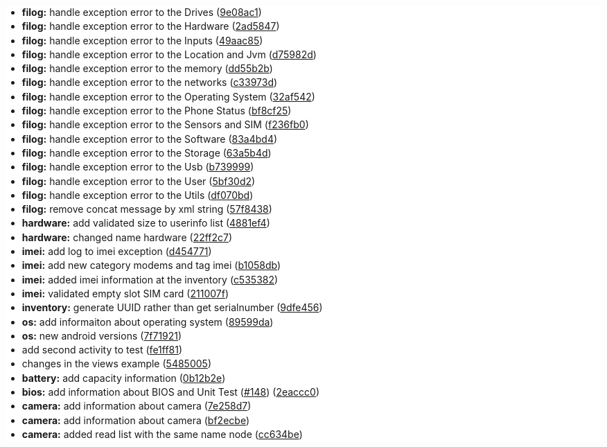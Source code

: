 * **filog:** handle exception error to the Drives ([9e08ac1](https://github.com/flyve-mdm/android-inventory-library/commit/9e08ac1f22e9c5ea7f3e34324a282ddf80d02516))
* **filog:** handle exception error to the Hardware ([2ad5847](https://github.com/flyve-mdm/android-inventory-library/commit/2ad584710a51ab2b8cde40f8c1f2b44d86a53162))
* **filog:** handle exception error to the Inputs ([49aac85](https://github.com/flyve-mdm/android-inventory-library/commit/49aac859502971a214dc826a386587f1a297e823))
* **filog:** handle exception error to the Location and Jvm ([d75982d](https://github.com/flyve-mdm/android-inventory-library/commit/d75982d8adbec7e079afae5a2cc8c351fab12b4f))
* **filog:** handle exception error to the memory ([dd55b2b](https://github.com/flyve-mdm/android-inventory-library/commit/dd55b2b6fcd2c6c0b9b4c5d6c713c1d6bc20d55a))
* **filog:** handle exception error to the networks ([c33973d](https://github.com/flyve-mdm/android-inventory-library/commit/c33973ddc7c2c6a7d1323b9ab47d9defde255d9e))
* **filog:** handle exception error to the Operating System ([32af542](https://github.com/flyve-mdm/android-inventory-library/commit/32af542374a52b572df9b32b5c70f40c247e334e))
* **filog:** handle exception error to the Phone Status ([bf8cf25](https://github.com/flyve-mdm/android-inventory-library/commit/bf8cf25b1d8645878424506b053e213570bc0cb9))
* **filog:** handle exception error to the Sensors and SIM ([f236fb0](https://github.com/flyve-mdm/android-inventory-library/commit/f236fb0dbbd143843c225c1548aa9a2af3ebc9f4))
* **filog:** handle exception error to the Software ([83a4bd4](https://github.com/flyve-mdm/android-inventory-library/commit/83a4bd4fb1cb8203bf4821b426f4a265edfa4b48))
* **filog:** handle exception error to the Storage ([63a5b4d](https://github.com/flyve-mdm/android-inventory-library/commit/63a5b4d4e1374d267f39b2c141c6a3de87468143))
* **filog:** handle exception error to the Usb ([b739999](https://github.com/flyve-mdm/android-inventory-library/commit/b739999c5284b1ba9f08681f70d1125ed5f64fee))
* **filog:** handle exception error to the User ([5bf30d2](https://github.com/flyve-mdm/android-inventory-library/commit/5bf30d2062126598a8536175e6306a6b0ab69264))
* **filog:** handle exception error to the Utils ([df070bd](https://github.com/flyve-mdm/android-inventory-library/commit/df070bdf9547b7a9aa7c6bc36983c09eeea46caf))
* **filog:** remove concat message by xml string ([57f8438](https://github.com/flyve-mdm/android-inventory-library/commit/57f8438ffbda6a9a7caa3e3aa1991ed56d967d81))
* **hardware:** add validated size to userinfo list ([4881ef4](https://github.com/flyve-mdm/android-inventory-library/commit/4881ef4781ca7847ab99f64663b75d4f4767bb5d))
* **hardware:** changed name hardware ([22ff2c7](https://github.com/flyve-mdm/android-inventory-library/commit/22ff2c7a22d66f7303583014ee42a12625e8be16))
* **imei:** add log to imei exception ([d454771](https://github.com/flyve-mdm/android-inventory-library/commit/d454771a50eff3a97cceb626c78cd519db6de61f))
* **imei:** add new category modems and tag imei ([b1058db](https://github.com/flyve-mdm/android-inventory-library/commit/b1058dbab45875ada6e24342f79b102f071b4536))
* **imei:** added imei information at the inventory ([c535382](https://github.com/flyve-mdm/android-inventory-library/commit/c53538207ed7deef51f3079c9a3db6718dc9f3e1))
* **imei:** validated empty slot SIM card ([211007f](https://github.com/flyve-mdm/android-inventory-library/commit/211007f69f29319ba2e96023741b457ed1b77782))
* **inventory:** generate UUID rather than get serialnumber ([9dfe456](https://github.com/flyve-mdm/android-inventory-library/commit/9dfe45624965c442eadcc936ccc1937e81041edf))
* **os:** add informaiton about operating system ([89599da](https://github.com/flyve-mdm/android-inventory-library/commit/89599dab42299b774de11e10e2fce7af38ab93e0))
* **os:** new android versions ([7f71921](https://github.com/flyve-mdm/android-inventory-library/commit/7f71921279d3deb630cf2e8a7670f24bcac4efa9))
* add second activity to test ([fe1ff81](https://github.com/flyve-mdm/android-inventory-library/commit/fe1ff81e5ebdb381ef7e847920eee7801b065b1d))
* changes in the views example ([5485005](https://github.com/flyve-mdm/android-inventory-library/commit/5485005bdfc8992dc4d44535b8aee48bb54b76bb))
* **battery:** add capacity information ([0b12b2e](https://github.com/flyve-mdm/android-inventory-library/commit/0b12b2e2a69c97cf2dd46b60e238d6af24f88531))
* **bios:** add information about BIOS and Unit Test ([#148](https://github.com/flyve-mdm/android-inventory-library/issues/148)) ([2eaccc0](https://github.com/flyve-mdm/android-inventory-library/commit/2eaccc0259fc822c2812e798d03f47133b8a2eeb))
* **camera:** add information about camera ([7e258d7](https://github.com/flyve-mdm/android-inventory-library/commit/7e258d732f63fa2cc8024f1638a703b17ed15bd7))
* **camera:** add information about camera ([bf2ecbe](https://github.com/flyve-mdm/android-inventory-library/commit/bf2ecbed8061bae6994e5508f50d386cf10f9cd1))
* **camera:** added read list with the same name node ([cc634be](https://github.com/flyve-mdm/android-inventory-library/commit/cc634bef16bfc03508d9b6767815fc4132ddd752))